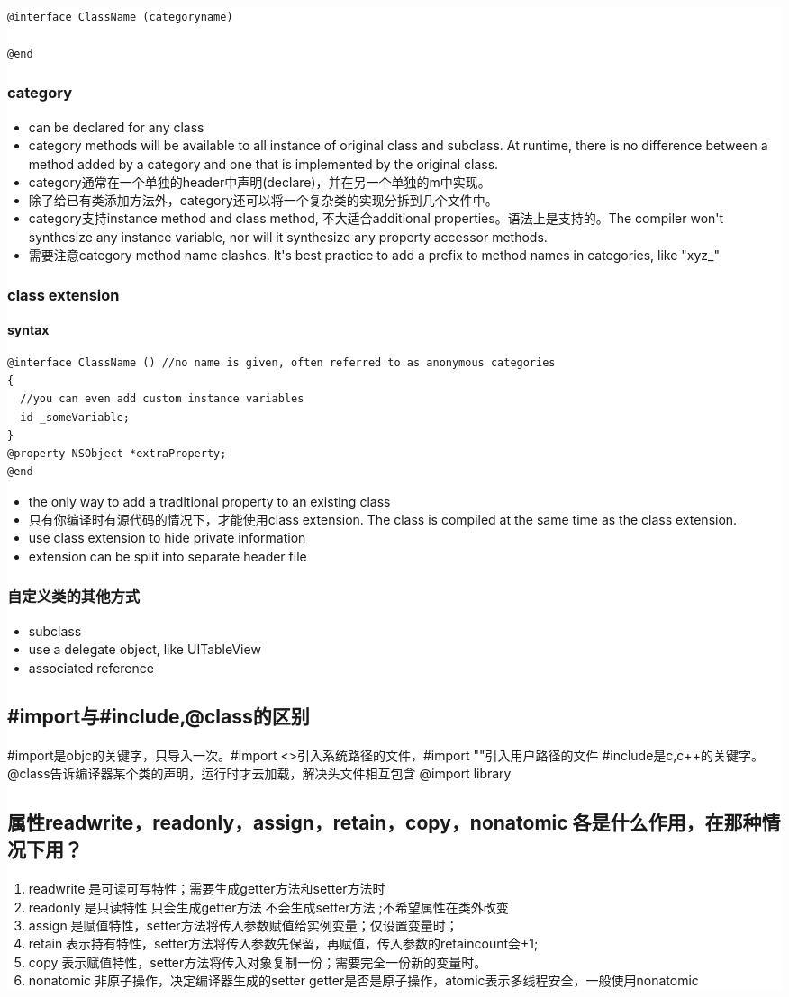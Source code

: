 ``` objc
@interface ClassName (categoryname)

@end
```
### category
+ can be declared for any class
+ category methods will be available to all instance of original class and subclass. At runtime, there is no difference between a method added by a category and one that is implemented by the original class.
+ category通常在一个单独的header中声明(declare)，并在另一个单独的m中实现。
+ 除了给已有类添加方法外，category还可以将一个复杂类的实现分拆到几个文件中。
+ category支持instance method and class method, 不大适合additional properties。语法上是支持的。The compiler won't synthesize any instance variable, nor will it synthesize any property accessor methods.
+ 需要注意category method name clashes. It's best practice to add a prefix to method names in categories, like "xyz_"

### class extension
**syntax**
``` objc
@interface ClassName () //no name is given, often referred to as anonymous categories
{
  //you can even add custom instance variables
  id _someVariable;
}
@property NSObject *extraProperty;
@end
```
+ the only way to add a traditional property to an existing class
+ 只有你编译时有源代码的情况下，才能使用class extension. The class is compiled at the same time as the class extension.
+ use class extension to hide private information
+ extension can be split into separate header file

### 自定义类的其他方式
- subclass
- use a delegate object, like UITableView
- associated reference

## #import与#include,@class的区别
#import是objc的关键字，只导入一次。#import <>引入系统路径的文件，#import ""引入用户路径的文件
#include是c,c++的关键字。
@class告诉编译器某个类的声明，运行时才去加载，解决头文件相互包含
@import library

## 属性readwrite，readonly，assign，retain，copy，nonatomic 各是什么作用，在那种情况下用？
1. readwrite 是可读可写特性；需要生成getter方法和setter方法时
2. readonly 是只读特性 只会生成getter方法 不会生成setter方法 ;不希望属性在类外改变
3. assign 是赋值特性，setter方法将传入参数赋值给实例变量；仅设置变量时；
4. retain 表示持有特性，setter方法将传入参数先保留，再赋值，传入参数的retaincount会+1;
5. copy 表示赋值特性，setter方法将传入对象复制一份；需要完全一份新的变量时。
6. nonatomic 非原子操作，决定编译器生成的setter getter是否是原子操作，atomic表示多线程安全，一般使用nonatomic
